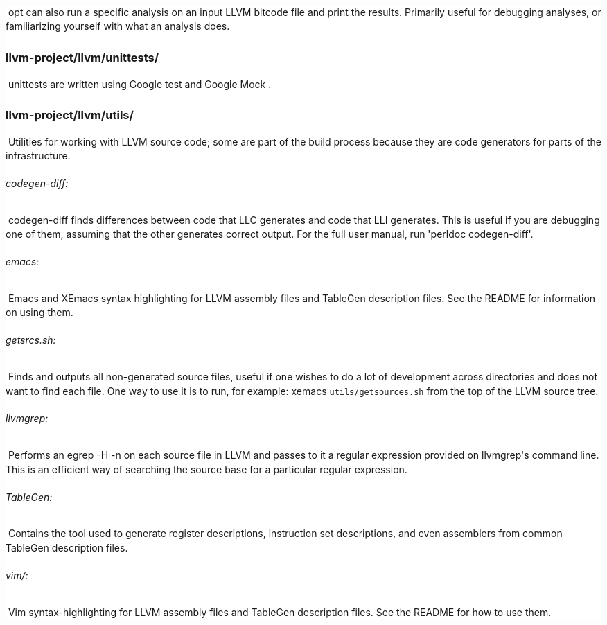 ​	opt can also run a specific analysis on an input LLVM bitcode file and print the results. Primarily useful for debugging analyses, or familiarizing yourself with what an analysis does.

### llvm-project/llvm/unittests/

​	unittests are written using [Google test](https://github.com/google/googletest/blob/master/googletest/docs/primer.md) and [Google Mock](https://github.com/google/googletest/blob/master/googlemock/docs/ForDummies.md) .

### llvm-project/llvm/utils/

​	Utilities for working with LLVM source code; some are part of the build process because they are code generators for parts of the infrastructure.

###### codegen-diff:

​	codegen-diff finds differences between code that LLC generates and code that LLI generates. This is useful if you are debugging one of them, assuming that the other generates correct output. For the full user manual, run 'perldoc codegen-diff'.

###### emacs:

​	Emacs and XEmacs syntax highlighting for LLVM assembly files and TableGen description files. See the README for information on using them.

###### getsrcs.sh:

​	Finds and outputs all non-generated source files, useful if one wishes to do a lot of development across directories and does not want to find each file. One way to use it is to run, for example: xemacs `utils/getsources.sh` from the top of the LLVM source tree.

###### llvmgrep:

​	Performs an egrep -H -n on each source file in LLVM and passes to it a regular expression provided on llvmgrep's command line. This is an efficient way of searching the source base for a particular regular expression.

###### TableGen:

​	Contains the tool used to generate register descriptions, instruction set descriptions, and even assemblers from common TableGen description files.

###### vim/:

​	Vim syntax-highlighting for LLVM assembly files and TableGen description files. See the README for how to use them.
